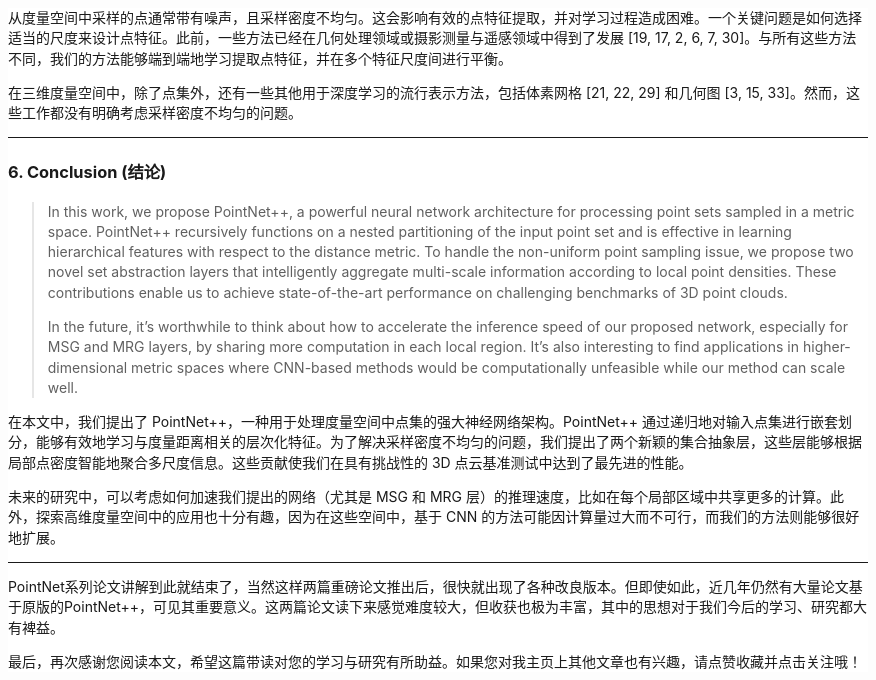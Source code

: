 从度量空间中采样的点通常带有噪声，且采样密度不均匀。这会影响有效的点特征提取，并对学习过程造成困难。一个关键问题是如何选择适当的尺度来设计点特征。此前，一些方法已经在几何处理领域或摄影测量与遥感领域中得到了发展 [19, 17, 2, 6, 7, 30]。与所有这些方法不同，我们的方法能够端到端地学习提取点特征，并在多个特征尺度间进行平衡。

在三维度量空间中，除了点集外，还有一些其他用于深度学习的流行表示方法，包括体素网格 [21, 22, 29] 和几何图 [3, 15, 33]。然而，这些工作都没有明确考虑采样密度不均匀的问题。

---

### 6. Conclusion (结论)

> In this work, we propose PointNet++, a powerful neural network architecture for processing point sets sampled in a metric space. PointNet++ recursively functions on a nested partitioning of the input point set and is effective in learning hierarchical features with respect to the distance metric. To handle the non-uniform point sampling issue, we propose two novel set abstraction layers that intelligently aggregate multi-scale information according to local point densities. These contributions enable us to achieve state-of-the-art performance on challenging benchmarks of 3D point clouds.
>
> In the future, it’s worthwhile to think about how to accelerate the inference speed of our proposed network, especially for MSG and MRG layers, by sharing more computation in each local region. It’s also interesting to find applications in higher-dimensional metric spaces where CNN-based methods would be computationally unfeasible while our method can scale well.

在本文中，我们提出了 PointNet++，一种用于处理度量空间中点集的强大神经网络架构。PointNet++ 通过递归地对输入点集进行嵌套划分，能够有效地学习与度量距离相关的层次化特征。为了解决采样密度不均匀的问题，我们提出了两个新颖的集合抽象层，这些层能够根据局部点密度智能地聚合多尺度信息。这些贡献使我们在具有挑战性的 3D 点云基准测试中达到了最先进的性能。

未来的研究中，可以考虑如何加速我们提出的网络（尤其是 MSG 和 MRG 层）的推理速度，比如在每个局部区域中共享更多的计算。此外，探索高维度量空间中的应用也十分有趣，因为在这些空间中，基于 CNN 的方法可能因计算量过大而不可行，而我们的方法则能够很好地扩展。

-----------------

PointNet系列论文讲解到此就结束了，当然这样两篇重磅论文推出后，很快就出现了各种改良版本。但即使如此，近几年仍然有大量论文基于原版的PointNet++，可见其重要意义。这两篇论文读下来感觉难度较大，但收获也极为丰富，其中的思想对于我们今后的学习、研究都大有裨益。

最后，再次感谢您阅读本文，希望这篇带读对您的学习与研究有所助益。如果您对我主页上其他文章也有兴趣，请点赞收藏并点击关注哦！
